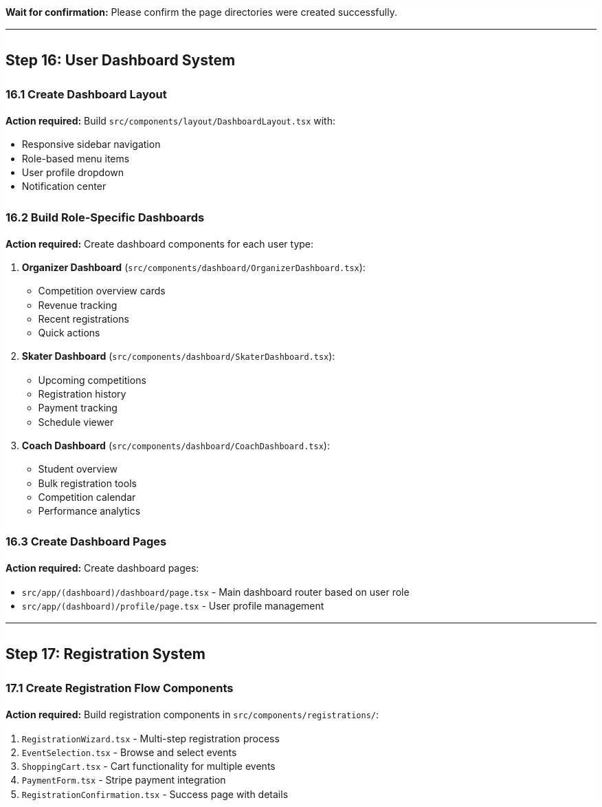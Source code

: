 **Wait for confirmation:** Please confirm the page directories were created successfully.

---

## Step 16: User Dashboard System

### 16.1 Create Dashboard Layout
**Action required:** Build `src/components/layout/DashboardLayout.tsx` with:
- Responsive sidebar navigation
- Role-based menu items
- User profile dropdown
- Notification center

### 16.2 Build Role-Specific Dashboards
**Action required:** Create dashboard components for each user type:

1. **Organizer Dashboard** (`src/components/dashboard/OrganizerDashboard.tsx`):
   - Competition overview cards
   - Revenue tracking
   - Recent registrations
   - Quick actions

2. **Skater Dashboard** (`src/components/dashboard/SkaterDashboard.tsx`):
   - Upcoming competitions
   - Registration history
   - Payment tracking
   - Schedule viewer

3. **Coach Dashboard** (`src/components/dashboard/CoachDashboard.tsx`):
   - Student overview
   - Bulk registration tools
   - Competition calendar
   - Performance analytics

### 16.3 Create Dashboard Pages
**Action required:** Create dashboard pages:
- `src/app/(dashboard)/dashboard/page.tsx` - Main dashboard router based on user role
- `src/app/(dashboard)/profile/page.tsx` - User profile management

---

## Step 17: Registration System

### 17.1 Create Registration Flow Components
**Action required:** Build registration components in `src/components/registrations/`:

1. `RegistrationWizard.tsx` - Multi-step registration process
2. `EventSelection.tsx` - Browse and select events
3. `ShoppingCart.tsx` - Cart functionality for multiple events
4. `PaymentForm.tsx` - Stripe payment integration
5. `RegistrationConfirmation.tsx` - Success page with details
